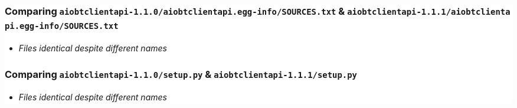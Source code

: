 ### Comparing `aiobtclientapi-1.1.0/aiobtclientapi.egg-info/SOURCES.txt` & `aiobtclientapi-1.1.1/aiobtclientapi.egg-info/SOURCES.txt`

 * *Files identical despite different names*

### Comparing `aiobtclientapi-1.1.0/setup.py` & `aiobtclientapi-1.1.1/setup.py`

 * *Files identical despite different names*

